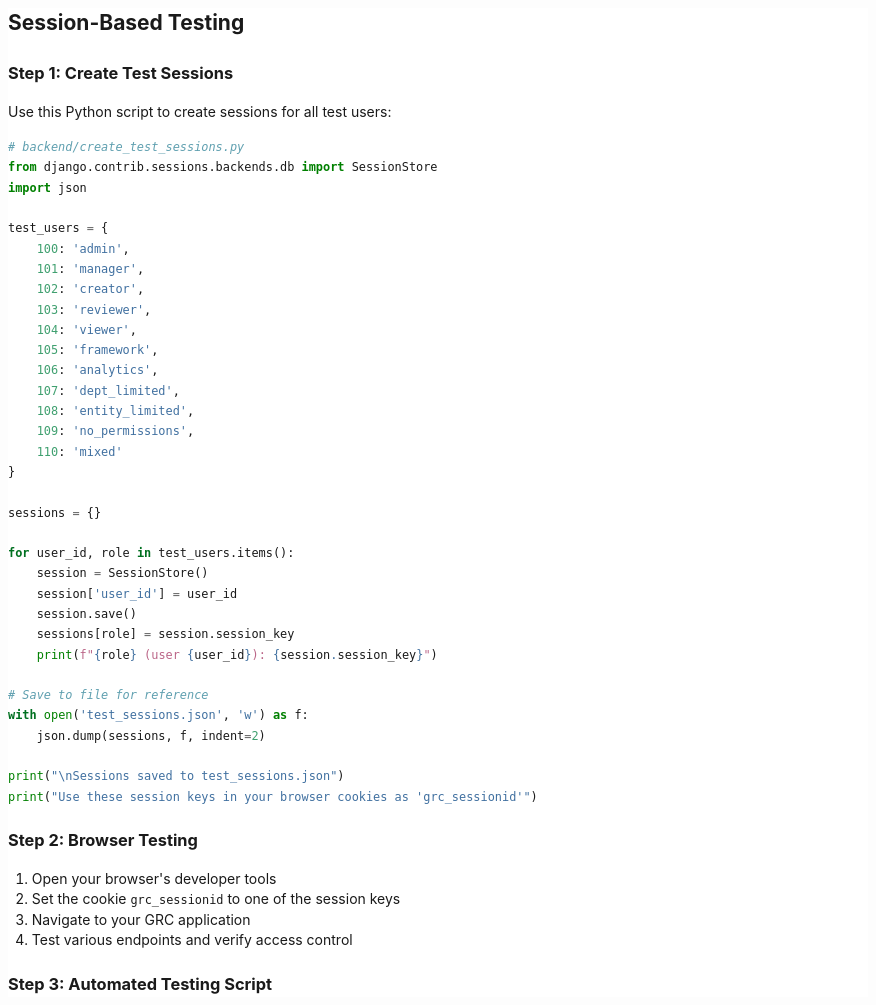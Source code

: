 ## Session-Based Testing

### Step 1: Create Test Sessions

Use this Python script to create sessions for all test users:

```python
# backend/create_test_sessions.py
from django.contrib.sessions.backends.db import SessionStore
import json

test_users = {
    100: 'admin',
    101: 'manager', 
    102: 'creator',
    103: 'reviewer',
    104: 'viewer',
    105: 'framework',
    106: 'analytics',
    107: 'dept_limited',
    108: 'entity_limited',
    109: 'no_permissions',
    110: 'mixed'
}

sessions = {}

for user_id, role in test_users.items():
    session = SessionStore()
    session['user_id'] = user_id
    session.save()
    sessions[role] = session.session_key
    print(f"{role} (user {user_id}): {session.session_key}")

# Save to file for reference
with open('test_sessions.json', 'w') as f:
    json.dump(sessions, f, indent=2)

print("\nSessions saved to test_sessions.json")
print("Use these session keys in your browser cookies as 'grc_sessionid'")
```

### Step 2: Browser Testing

1. Open your browser's developer tools
2. Set the cookie `grc_sessionid` to one of the session keys
3. Navigate to your GRC application
4. Test various endpoints and verify access control

### Step 3: Automated Testing Script
